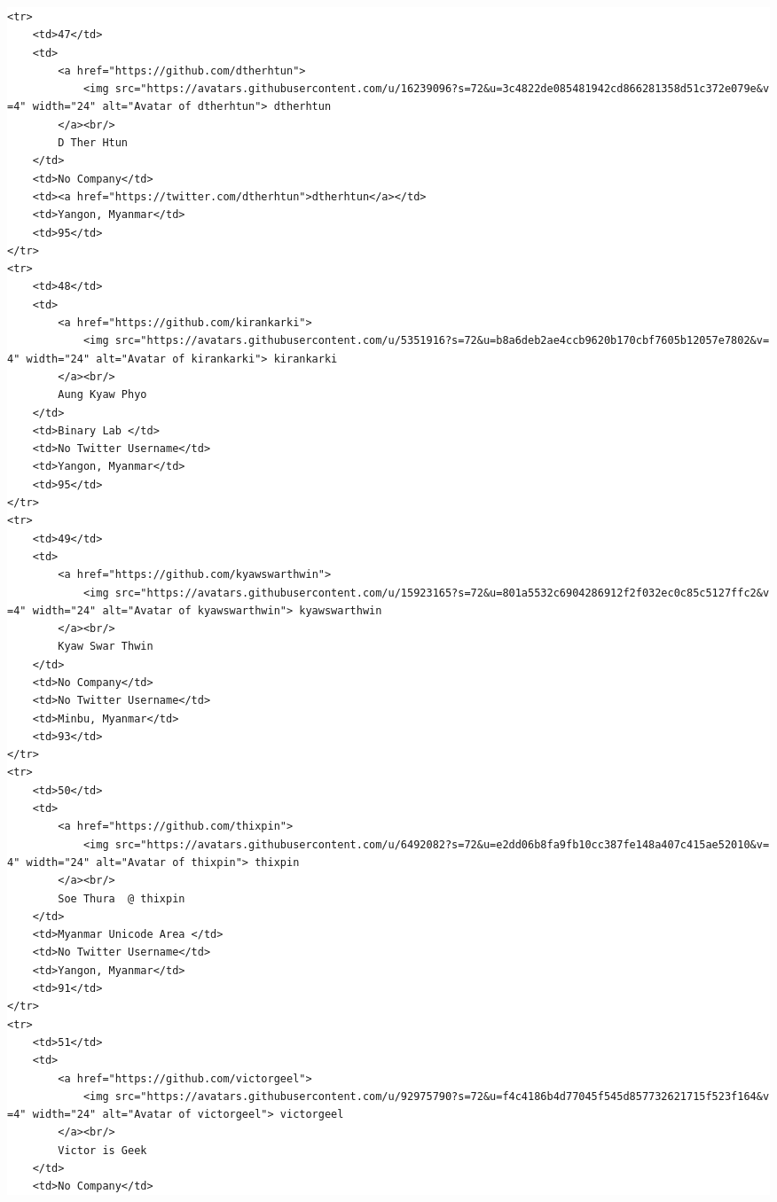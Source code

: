 	<tr>
		<td>47</td>
		<td>
			<a href="https://github.com/dtherhtun">
				<img src="https://avatars.githubusercontent.com/u/16239096?s=72&u=3c4822de085481942cd866281358d51c372e079e&v=4" width="24" alt="Avatar of dtherhtun"> dtherhtun
			</a><br/>
			D Ther Htun
		</td>
		<td>No Company</td>
		<td><a href="https://twitter.com/dtherhtun">dtherhtun</a></td>
		<td>Yangon, Myanmar</td>
		<td>95</td>
	</tr>
	<tr>
		<td>48</td>
		<td>
			<a href="https://github.com/kirankarki">
				<img src="https://avatars.githubusercontent.com/u/5351916?s=72&u=b8a6deb2ae4ccb9620b170cbf7605b12057e7802&v=4" width="24" alt="Avatar of kirankarki"> kirankarki
			</a><br/>
			Aung Kyaw Phyo
		</td>
		<td>Binary Lab </td>
		<td>No Twitter Username</td>
		<td>Yangon, Myanmar</td>
		<td>95</td>
	</tr>
	<tr>
		<td>49</td>
		<td>
			<a href="https://github.com/kyawswarthwin">
				<img src="https://avatars.githubusercontent.com/u/15923165?s=72&u=801a5532c6904286912f2f032ec0c85c5127ffc2&v=4" width="24" alt="Avatar of kyawswarthwin"> kyawswarthwin
			</a><br/>
			Kyaw Swar Thwin
		</td>
		<td>No Company</td>
		<td>No Twitter Username</td>
		<td>Minbu, Myanmar</td>
		<td>93</td>
	</tr>
	<tr>
		<td>50</td>
		<td>
			<a href="https://github.com/thixpin">
				<img src="https://avatars.githubusercontent.com/u/6492082?s=72&u=e2dd06b8fa9fb10cc387fe148a407c415ae52010&v=4" width="24" alt="Avatar of thixpin"> thixpin
			</a><br/>
			Soe Thura  @ thixpin
		</td>
		<td>Myanmar Unicode Area </td>
		<td>No Twitter Username</td>
		<td>Yangon, Myanmar</td>
		<td>91</td>
	</tr>
	<tr>
		<td>51</td>
		<td>
			<a href="https://github.com/victorgeel">
				<img src="https://avatars.githubusercontent.com/u/92975790?s=72&u=f4c4186b4d77045f545d857732621715f523f164&v=4" width="24" alt="Avatar of victorgeel"> victorgeel
			</a><br/>
			Victor is Geek
		</td>
		<td>No Company</td>